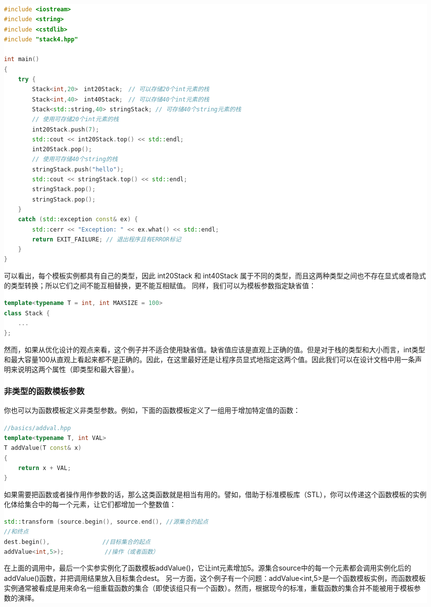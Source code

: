 ```cc
#include <iostream>
#include <string>
#include <cstdlib>
#include "stack4.hpp"

int main()
{
    try {
        Stack<int,20>　int20Stack;　// 可以存储20个int元素的栈
        Stack<int,40>　int40Stack;　// 可以存储40个int元素的栈
        Stack<std::string,40> stringStack; // 可存储40个string元素的栈
        // 使用可存储20个int元素的栈
        int20Stack.push(7);
        std::cout << int20Stack.top() << std::endl;
        int20Stack.pop();
        // 使用可存储40个string的栈
        stringStack.push("hello");
        std::cout << stringStack.top() << std::endl;
        stringStack.pop();
        stringStack.pop();
    }
    catch (std::exception const& ex) {
        std::cerr << "Exception: " << ex.what() << std::endl;
        return EXIT_FAILURE; // 退出程序且有ERROR标记
    }
}
```
可以看出，每个模板实例都具有自己的类型，因此 int20Stack 和 int40Stack 属于不同的类型，而且这两种类型之间也不存在显式或者隐式的类型转换；所以它们之间不能互相替换，更不能互相赋值。
同样，我们可以为模板参数指定缺省值：
```cc
template<typename T = int, int MAXSIZE = 100>
class Stack {
    ...
};
```
然而，如果从优化设计的观点来看，这个例子并不适合使用缺省值。缺省值应该是直观上正确的值。但是对于栈的类型和大小而言，int类型和最大容量100从直观上看起来都不是正确的。因此，在这里最好还是让程序员显式地指定这两个值。因此我们可以在设计文档中用一条声明来说明这两个属性（即类型和最大容量）。

### 非类型的函数模板参数
你也可以为函数模板定义非类型参数。例如，下面的函数模板定义了一组用于增加特定值的函数：
```cc
//basics/addval.hpp
template<typename T, int VAL>
T addValue(T const& x)
{
    return x + VAL;
}
```
如果需要把函数或者操作用作参数的话，那么这类函数就是相当有用的。譬如，借助于标准模板库（STL），你可以传递这个函数模板的实例化体给集合中的每一个元素，让它们都增加一个整数值：
```cc
std::transform (source.begin(), source.end(), //源集合的起点
//和终点
dest.begin(),　　　　　　　　　//目标集合的起点
addValue<int,5>);　　　　　　　//操作（或者函数）
```
在上面的调用中，最后一个实参实例化了函数模板addValue()，它让int元素增加5。源集合source中的每一个元素都会调用实例化后的addValue()函数，并把调用结果放入目标集合dest。
另一方面，这个例子有一个问题：addValue<int,5>是一个函数模板实例，而函数模板实例通常被看成是用来命名一组重载函数的集合（即使该组只有一个函数）。然而，根据现今的标准，重载函数的集合并不能被用于模板参数的演绎。
